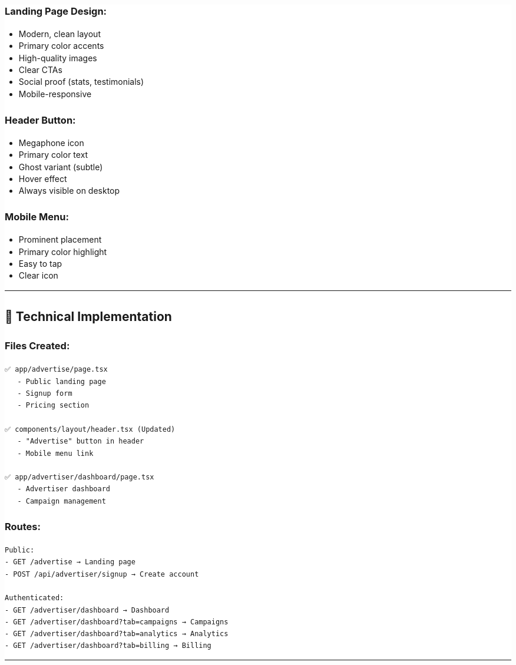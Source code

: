 ### **Landing Page Design:**
- Modern, clean layout
- Primary color accents
- High-quality images
- Clear CTAs
- Social proof (stats, testimonials)
- Mobile-responsive

### **Header Button:**
- Megaphone icon
- Primary color text
- Ghost variant (subtle)
- Hover effect
- Always visible on desktop

### **Mobile Menu:**
- Prominent placement
- Primary color highlight
- Easy to tap
- Clear icon

---

## 🔧 **Technical Implementation**

### **Files Created:**
```
✅ app/advertise/page.tsx
   - Public landing page
   - Signup form
   - Pricing section
   
✅ components/layout/header.tsx (Updated)
   - "Advertise" button in header
   - Mobile menu link
   
✅ app/advertiser/dashboard/page.tsx
   - Advertiser dashboard
   - Campaign management
```

### **Routes:**
```
Public:
- GET /advertise → Landing page
- POST /api/advertiser/signup → Create account

Authenticated:
- GET /advertiser/dashboard → Dashboard
- GET /advertiser/dashboard?tab=campaigns → Campaigns
- GET /advertiser/dashboard?tab=analytics → Analytics
- GET /advertiser/dashboard?tab=billing → Billing
```

---